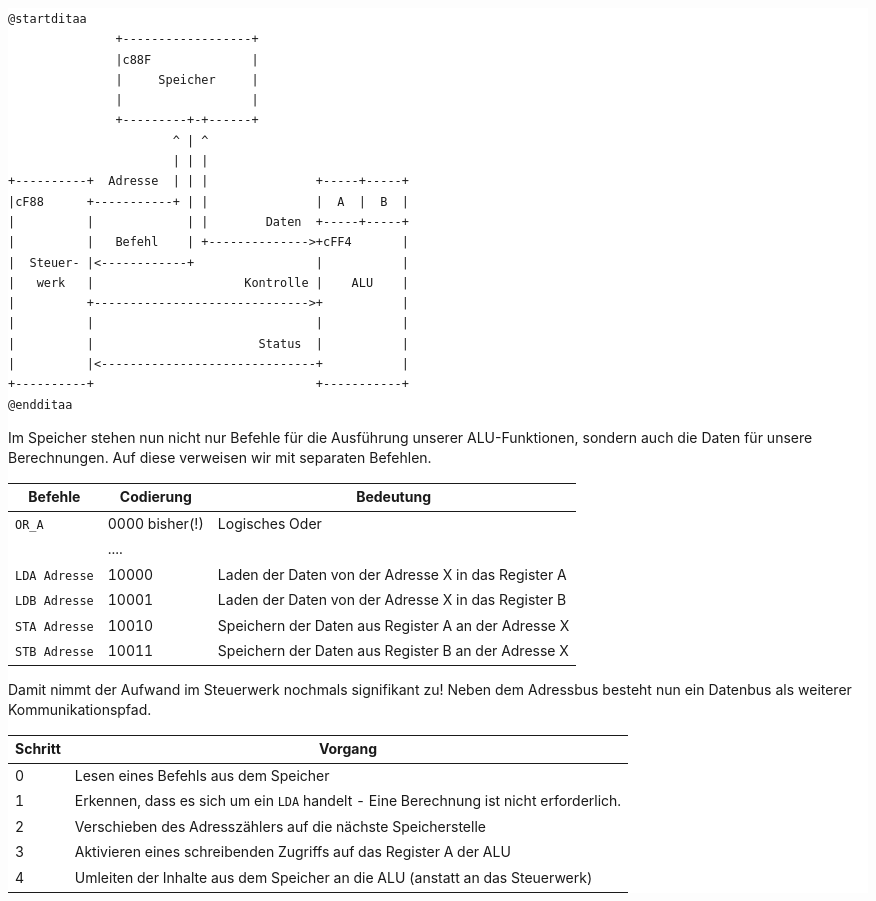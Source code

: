```text @plantUML.png
@startditaa
               +------------------+
               |c88F              |
               |     Speicher     |
               |                  |
               +---------+-+------+
                       ^ | ^
                       | | |
+----------+  Adresse  | | |               +-----+-----+
|cF88      +-----------+ | |               |  A  |  B  |
|          |             | |        Daten  +-----+-----+
|          |   Befehl    | +-------------->+cFF4       |
|  Steuer- |<------------+                 |           |
|   werk   |                     Kontrolle |    ALU    |
|          +------------------------------>+           |
|          |                               |           |
|          |                       Status  |           |
|          |<------------------------------+           |
+----------+                               +-----------+
@endditaa
```

Im Speicher stehen nun nicht nur Befehle für die Ausführung unserer ALU-Funktionen, sondern auch die Daten für unsere Berechnungen. Auf diese verweisen wir mit separaten Befehlen.


| Befehle       | Codierung        | Bedeutung                                           |
|---------------|------------------|-----------------------------------------------------|
| `OR_A`        | $0000$ bisher(!) | Logisches Oder                                      |
|               | ....             |                                                     |
| `LDA Adresse` | $10000$          | Laden der Daten von der Adresse X in das Register A |
| `LDB Adresse` | $10001$          | Laden der Daten von der Adresse X in das Register B |
| `STA Adresse` | $10010$          | Speichern der Daten aus Register A an der Adresse X |
| `STB Adresse` | $10011$          | Speichern der Daten aus Register B an der Adresse X |

Damit nimmt der Aufwand im Steuerwerk nochmals signifikant zu! Neben dem Adressbus besteht nun ein Datenbus als weiterer Kommunikationspfad.

| Schritt | Vorgang                                                                               |
|---------|---------------------------------------------------------------------------------------|
| 0       | Lesen eines Befehls aus dem Speicher                                                  |
| 1       | Erkennen, dass es sich um ein `LDA` handelt - Eine Berechnung ist nicht erforderlich. |
| 2       | Verschieben des Adresszählers auf die nächste Speicherstelle                          |
| 3       | Aktivieren eines schreibenden Zugriffs auf das Register A der ALU                     |
| 4       | Umleiten der Inhalte aus dem Speicher an die ALU (anstatt an das Steuerwerk)          |
